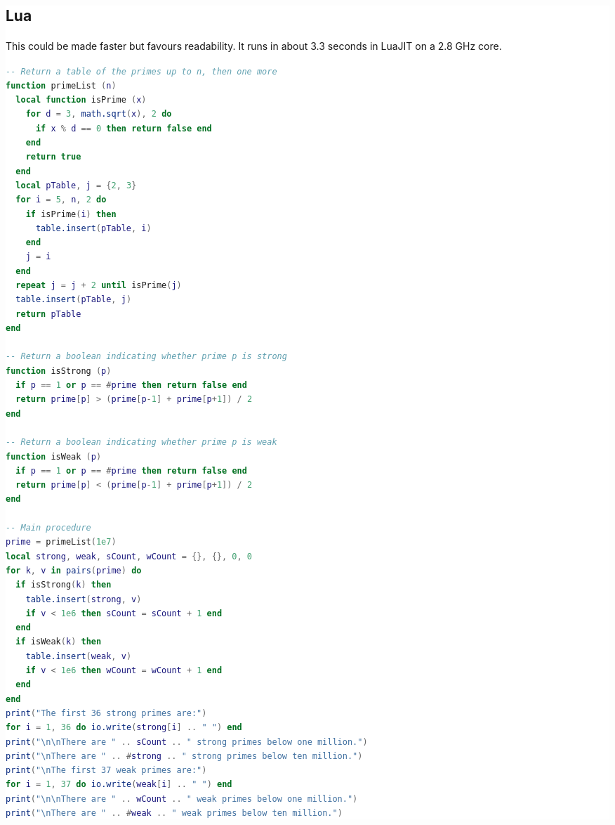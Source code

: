 

## Lua

This could be made faster but favours readability. It runs in about 3.3 seconds in LuaJIT on a 2.8 GHz core.

```lua
-- Return a table of the primes up to n, then one more
function primeList (n)
  local function isPrime (x)
    for d = 3, math.sqrt(x), 2 do
      if x % d == 0 then return false end
    end
    return true
  end
  local pTable, j = {2, 3}
  for i = 5, n, 2 do
    if isPrime(i) then
      table.insert(pTable, i)
    end
    j = i
  end
  repeat j = j + 2 until isPrime(j)
  table.insert(pTable, j)
  return pTable
end

-- Return a boolean indicating whether prime p is strong
function isStrong (p)
  if p == 1 or p == #prime then return false end
  return prime[p] > (prime[p-1] + prime[p+1]) / 2
end

-- Return a boolean indicating whether prime p is weak
function isWeak (p)
  if p == 1 or p == #prime then return false end
  return prime[p] < (prime[p-1] + prime[p+1]) / 2
end

-- Main procedure
prime = primeList(1e7)
local strong, weak, sCount, wCount = {}, {}, 0, 0
for k, v in pairs(prime) do
  if isStrong(k) then
    table.insert(strong, v)
    if v < 1e6 then sCount = sCount + 1 end
  end
  if isWeak(k) then
    table.insert(weak, v)
    if v < 1e6 then wCount = wCount + 1 end
  end
end
print("The first 36 strong primes are:")
for i = 1, 36 do io.write(strong[i] .. " ") end
print("\n\nThere are " .. sCount .. " strong primes below one million.")
print("\nThere are " .. #strong .. " strong primes below ten million.")
print("\nThe first 37 weak primes are:")
for i = 1, 37 do io.write(weak[i] .. " ") end
print("\n\nThere are " .. wCount .. " weak primes below one million.")
print("\nThere are " .. #weak .. " weak primes below ten million.")
```
